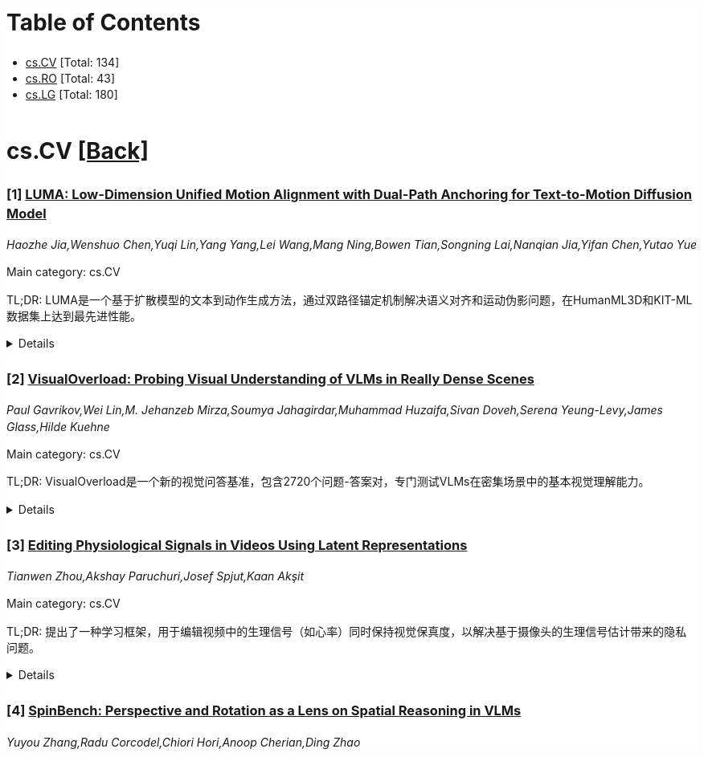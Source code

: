 <div id=toc></div>

# Table of Contents

- [cs.CV](#cs.CV) [Total: 134]
- [cs.RO](#cs.RO) [Total: 43]
- [cs.LG](#cs.LG) [Total: 180]


<div id='cs.CV'></div>

# cs.CV [[Back]](#toc)

### [1] [LUMA: Low-Dimension Unified Motion Alignment with Dual-Path Anchoring for Text-to-Motion Diffusion Model](https://arxiv.org/abs/2509.25304)
*Haozhe Jia,Wenshuo Chen,Yuqi Lin,Yang Yang,Lei Wang,Mang Ning,Bowen Tian,Songning Lai,Nanqian Jia,Yifan Chen,Yutao Yue*

Main category: cs.CV

TL;DR: LUMA是一个基于扩散模型的文本到动作生成方法，通过双路径锚定机制解决语义对齐和运动伪影问题，在HumanML3D和KIT-ML数据集上达到最先进性能。


<details><summary>Details</summary></details>


### [2] [VisualOverload: Probing Visual Understanding of VLMs in Really Dense Scenes](https://arxiv.org/abs/2509.25339)
*Paul Gavrikov,Wei Lin,M. Jehanzeb Mirza,Soumya Jahagirdar,Muhammad Huzaifa,Sivan Doveh,Serena Yeung-Levy,James Glass,Hilde Kuehne*

Main category: cs.CV

TL;DR: VisualOverload是一个新的视觉问答基准，包含2720个问题-答案对，专门测试VLMs在密集场景中的基本视觉理解能力。


<details><summary>Details</summary></details>


### [3] [Editing Physiological Signals in Videos Using Latent Representations](https://arxiv.org/abs/2509.25348)
*Tianwen Zhou,Akshay Paruchuri,Josef Spjut,Kaan Akşit*

Main category: cs.CV

TL;DR: 提出了一种学习框架，用于编辑视频中的生理信号（如心率）同时保持视觉保真度，以解决基于摄像头的生理信号估计带来的隐私问题。


<details><summary>Details</summary></details>


### [4] [SpinBench: Perspective and Rotation as a Lens on Spatial Reasoning in VLMs](https://arxiv.org/abs/2509.25390)
*Yuyou Zhang,Radu Corcodel,Chiori Hori,Anoop Cherian,Ding Zhao*
